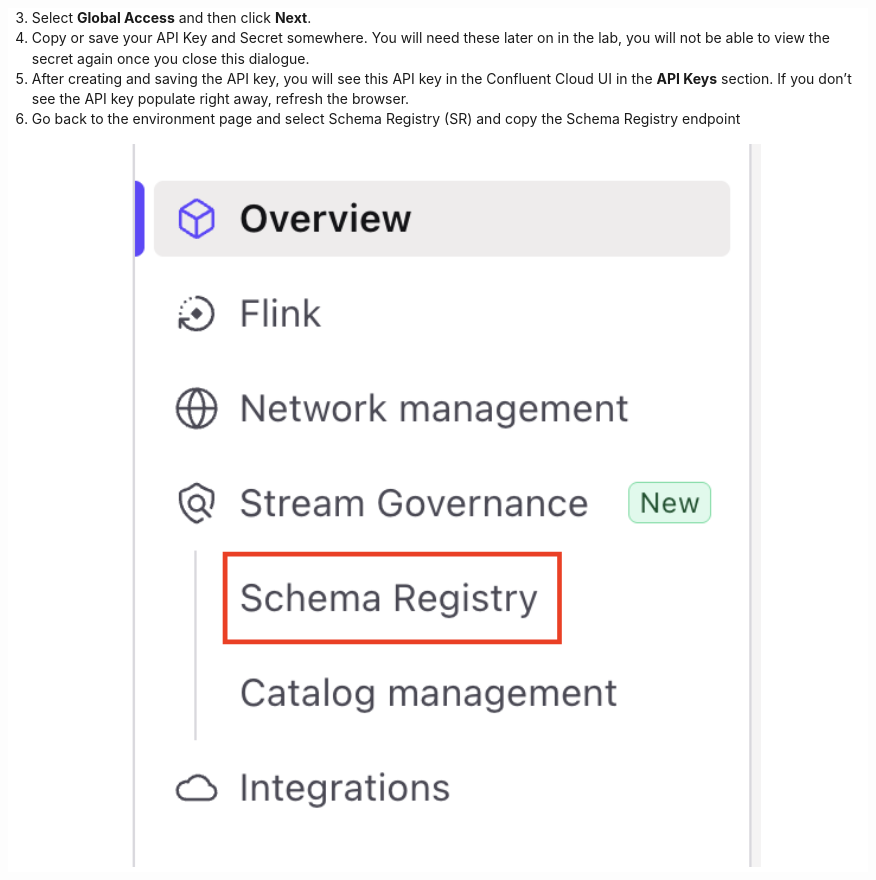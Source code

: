 3. Select **Global Access** and then click **Next**. 
4. Copy or save your API Key and Secret somewhere. You will need these later on in the lab, you will not be able to view the secret again once you close this dialogue. 
5. After creating and saving the API key, you will see this API key in the Confluent Cloud UI in the **API Keys** section. If you don’t see the API key populate right away, refresh the browser.
6. Go back to the environment page and select Schema Registry (SR) and copy the Schema Registry endpoint
<div align="center" padding=25px>
    <img src="images/create-srapikey.png" width=75% height=75%>
</div>
<div align="center" padding=25px>